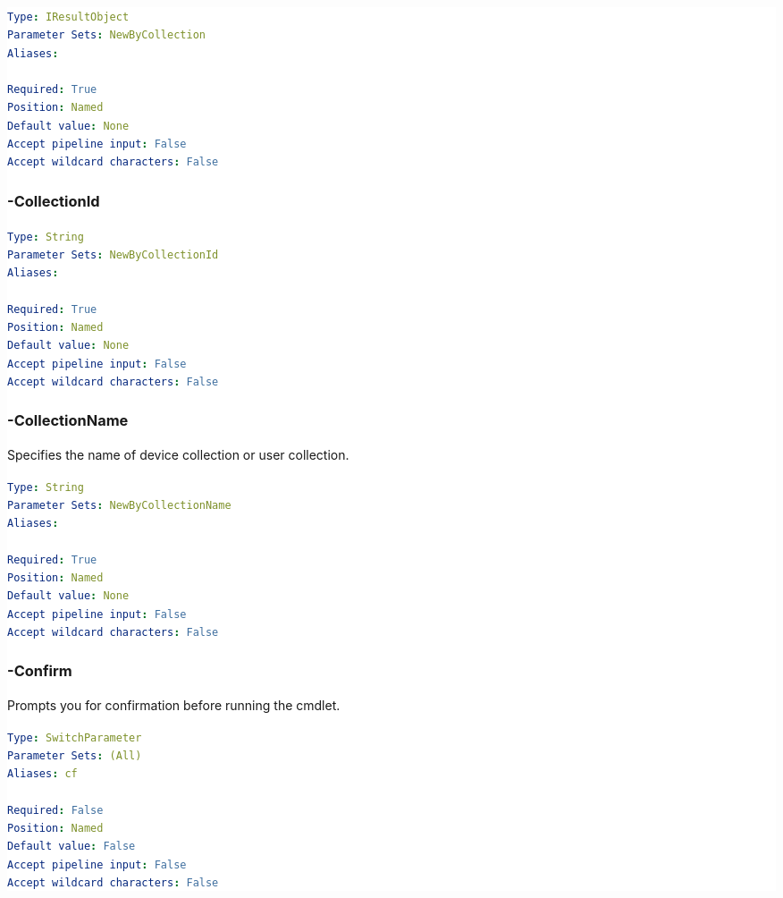 
```yaml
Type: IResultObject
Parameter Sets: NewByCollection
Aliases: 

Required: True
Position: Named
Default value: None
Accept pipeline input: False
Accept wildcard characters: False
```

### -CollectionId


```yaml
Type: String
Parameter Sets: NewByCollectionId
Aliases: 

Required: True
Position: Named
Default value: None
Accept pipeline input: False
Accept wildcard characters: False
```

### -CollectionName
Specifies the name of device collection or user collection.

```yaml
Type: String
Parameter Sets: NewByCollectionName
Aliases: 

Required: True
Position: Named
Default value: None
Accept pipeline input: False
Accept wildcard characters: False
```

### -Confirm
Prompts you for confirmation before running the cmdlet.

```yaml
Type: SwitchParameter
Parameter Sets: (All)
Aliases: cf

Required: False
Position: Named
Default value: False
Accept pipeline input: False
Accept wildcard characters: False
```
